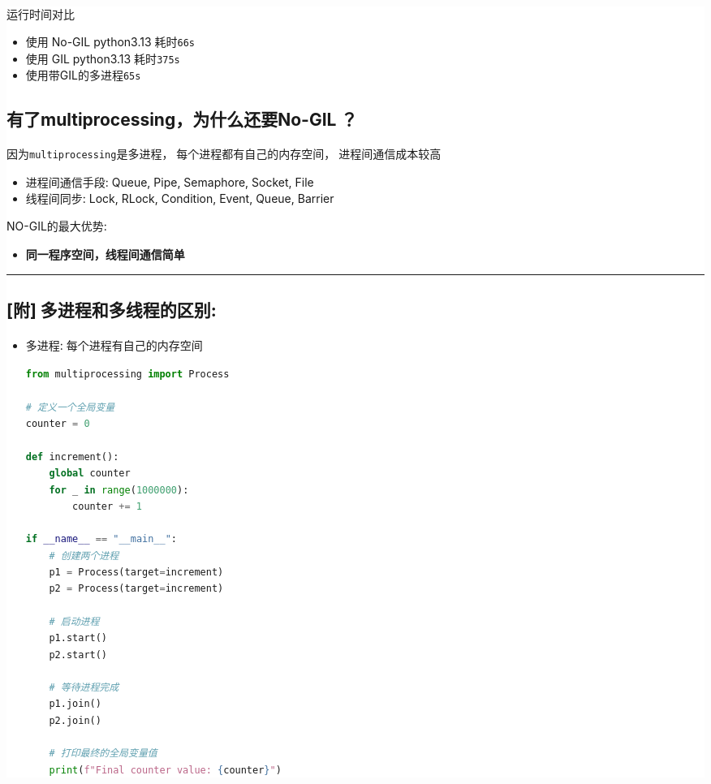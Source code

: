 运行时间对比
- 使用 No-GIL python3.13 耗时`66s`
- 使用 GIL python3.13 耗时`375s`
- 使用带GIL的多进程`65s`



## 有了multiprocessing，为什么还要No-GIL ？

因为`multiprocessing`是多进程， 每个进程都有自己的内存空间， 进程间通信成本较高

- 进程间通信手段: Queue, Pipe, Semaphore, Socket, File
- 线程间同步: Lock, RLock, Condition, Event, Queue, Barrier


NO-GIL的最大优势:
- **同一程序空间，线程间通信简单**


-----


## [附] 多进程和多线程的区别:

- 多进程: 每个进程有自己的内存空间
    ```python
    from multiprocessing import Process

    # 定义一个全局变量
    counter = 0

    def increment():
        global counter
        for _ in range(1000000):
            counter += 1

    if __name__ == "__main__":
        # 创建两个进程
        p1 = Process(target=increment)
        p2 = Process(target=increment)

        # 启动进程
        p1.start()
        p2.start()

        # 等待进程完成
        p1.join()
        p2.join()

        # 打印最终的全局变量值
        print(f"Final counter value: {counter}")
    ```
